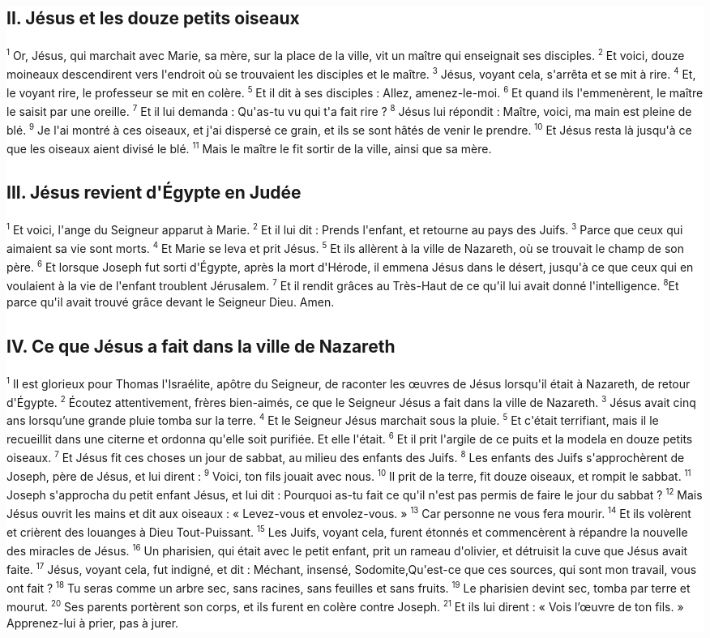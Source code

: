 ## II. Jésus et les douze petits oiseaux

<span id="v2_1"><sup><small>1</small></sup></span> Or, Jésus, qui marchait avec Marie, sa mère, sur la place de la ville, vit un maître qui enseignait ses disciples. <span id="v2_2"><sup><small>2</small></sup></span> Et voici, douze moineaux descendirent vers l'endroit où se trouvaient les disciples et le maître. <span id="v2_3"><sup><small>3</small></sup></span> Jésus, voyant cela, s'arrêta et se mit à rire. <span id="v2_4"><sup><small>4</small></sup></span> Et, le voyant rire, le professeur se mit en colère. <span id="v2_5"><sup><small>5</small></sup></span> Et il dit à ses disciples : Allez, amenez-le-moi. <span id="v2_6"><sup><small>6</small></sup></span> Et quand ils l'emmenèrent, le maître le saisit par une oreille. <span id="v2_7"><sup><small>7</small></sup></span> Et il lui demanda : Qu'as-tu vu qui t'a fait rire ? <span id="v2_8"><sup><small>8</small></sup></span> Jésus lui répondit : Maître, voici, ma main est pleine de blé. <span id="v2_9"><sup><small>9</small></sup></span> Je l'ai montré à ces oiseaux, et j'ai dispersé ce grain, et ils se sont hâtés de venir le prendre. <span id="v2_10"><sup><small>10</small></sup></span> Et Jésus resta là jusqu'à ce que les oiseaux aient divisé le blé. <span id="v2_11"><sup><small>11</small></sup></span> Mais le maître le fit sortir de la ville, ainsi que sa mère.

## III. Jésus revient d'Égypte en Judée

<span id="v3_1"><sup><small>1</small></sup></span> Et voici, l'ange du Seigneur apparut à Marie. <span id="v3_2"><sup><small>2</small></sup></span> Et il lui dit : Prends l'enfant, et retourne au pays des Juifs. <span id="v3_3"><sup><small>3</small></sup></span> Parce que ceux qui aimaient sa vie sont morts. <span id="v3_4"><sup><small>4</small></sup></span> Et Marie se leva et prit Jésus. <span id="v3_5"><sup><small>5</small></sup></span> Et ils allèrent à la ville de Nazareth, où se trouvait le champ de son père. <span id="v3_6"><sup><small>6</small></sup></span> Et lorsque Joseph fut sorti d'Égypte, après la mort d'Hérode, il emmena Jésus dans le désert, jusqu'à ce que ceux qui en voulaient à la vie de l'enfant troublent Jérusalem. <span id="v3_7"><sup><small>7</small></sup></span> Et il rendit grâces au Très-Haut de ce qu'il lui avait donné l'intelligence. <span id="v3_8"><sup><small>8</small></sup></span>Et parce qu'il avait trouvé grâce devant le Seigneur Dieu. Amen.

## IV. Ce que Jésus a fait dans la ville de Nazareth

<span id="v4_1"><sup><small>1</small></sup></span> Il est glorieux pour Thomas l'Israélite, apôtre du Seigneur, de raconter les œuvres de Jésus lorsqu'il était à Nazareth, de retour d'Égypte. <span id="v4_2"><sup><small>2</small></sup></span> Écoutez attentivement, frères bien-aimés, ce que le Seigneur Jésus a fait dans la ville de Nazareth. <span id="v4_3"><sup><small>3</small></sup></span> Jésus avait cinq ans lorsqu’une grande pluie tomba sur la terre. <span id="v4_4"><sup><small>4</small></sup></span> Et le Seigneur Jésus marchait sous la pluie. <span id="v4_5"><sup><small>5</small></sup></span> Et c'était terrifiant, mais il le recueillit dans une citerne et ordonna qu'elle soit purifiée. Et elle l'était. <span id="v4_6"><sup><small>6</small></sup></span> Et il prit l'argile de ce puits et la modela en douze petits oiseaux. <span id="v4_7"><sup><small>7</small></sup></span> Et Jésus fit ces choses un jour de sabbat, au milieu des enfants des Juifs. <span id="v4_8"><sup><small>8</small></sup></span> Les enfants des Juifs s'approchèrent de Joseph, père de Jésus, et lui dirent : <span id="v4_9"><sup><small>9</small></sup></span> Voici, ton fils jouait avec nous. <span id="v4_10"><sup><small>10</small></sup></span> Il prit de la terre, fit douze oiseaux, et rompit le sabbat. <span id="v4_11"><sup><small>11</small></sup></span> Joseph s'approcha du petit enfant Jésus, et lui dit : Pourquoi as-tu fait ce qu'il n'est pas permis de faire le jour du sabbat ? <span id="v4_12"><sup><small>12</small></sup></span> Mais Jésus ouvrit les mains et dit aux oiseaux : « Levez-vous et envolez-vous. » <span id="v4_13"><sup><small>13</small></sup></span> Car personne ne vous fera mourir. <span id="v4_14"><sup><small>14</small></sup></span> Et ils volèrent et crièrent des louanges à Dieu Tout-Puissant. <span id="v4_15"><sup><small>15</small></sup></span> Les Juifs, voyant cela, furent étonnés et commencèrent à répandre la nouvelle des miracles de Jésus. <span id="v4_16"><sup><small>16</small></sup></span> Un pharisien, qui était avec le petit enfant, prit un rameau d'olivier, et détruisit la cuve que Jésus avait faite. <span id="v4_17"><sup><small>17</small></sup></span> Jésus, voyant cela, fut indigné, et dit : Méchant, insensé, Sodomite,Qu'est-ce que ces sources, qui sont mon travail, vous ont fait ? <span id="v4_18"><sup><small>18</small></sup></span> Tu seras comme un arbre sec, sans racines, sans feuilles et sans fruits. <span id="v4_19"><sup><small>19</small></sup></span> Le pharisien devint sec, tomba par terre et mourut. <span id="v4_20"><sup><small>20</small></sup></span> Ses parents portèrent son corps, et ils furent en colère contre Joseph. <span id="v4_21"><sup><small>21</small></sup></span> Et ils lui dirent : « Vois l’œuvre de ton fils. » Apprenez-lui à prier, pas à jurer.
